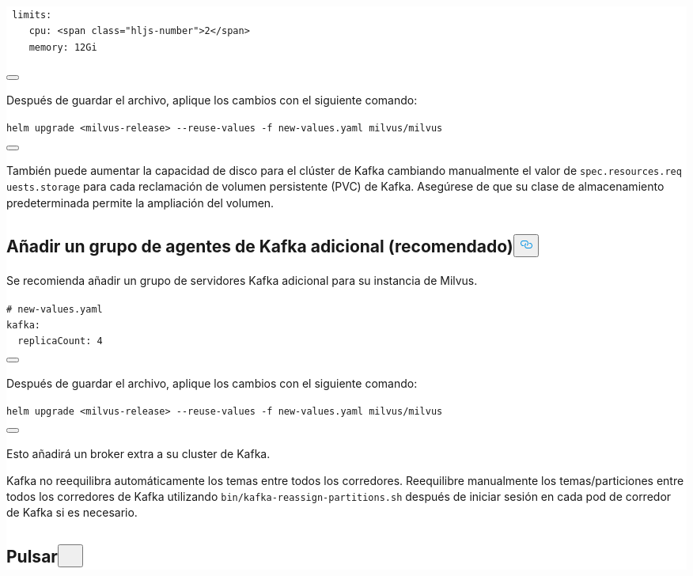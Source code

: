      limits:
        cpu: <span class="hljs-number">2</span>
        memory: 12Gi
<button class="copy-code-btn"></button></code></pre>
<p>Después de guardar el archivo, aplique los cambios con el siguiente comando:</p>
<pre><code translate="no" class="language-bash">helm upgrade &lt;milvus-release&gt; --reuse-values -f <span class="hljs-keyword">new</span>-values.<span class="hljs-property">yaml</span> milvus/milvus
<button class="copy-code-btn"></button></code></pre>
<p>También puede aumentar la capacidad de disco para el clúster de Kafka cambiando manualmente el valor de <code translate="no">spec.resources.requests.storage</code> para cada reclamación de volumen persistente (PVC) de Kafka. Asegúrese de que su clase de almacenamiento predeterminada permite la ampliación del volumen.</p>
<h2 id="Add-an-extra-Kafka-broker-pool-Recommended" class="common-anchor-header">Añadir un grupo de agentes de Kafka adicional (recomendado)<button data-href="#Add-an-extra-Kafka-broker-pool-Recommended" class="anchor-icon" translate="no">
      <svg translate="no"
        aria-hidden="true"
        focusable="false"
        height="20"
        version="1.1"
        viewBox="0 0 16 16"
        width="16"
      >
        <path
          fill="#0092E4"
          fill-rule="evenodd"
          d="M4 9h1v1H4c-1.5 0-3-1.69-3-3.5S2.55 3 4 3h4c1.45 0 3 1.69 3 3.5 0 1.41-.91 2.72-2 3.25V8.59c.58-.45 1-1.27 1-2.09C10 5.22 8.98 4 8 4H4c-.98 0-2 1.22-2 2.5S3 9 4 9zm9-3h-1v1h1c1 0 2 1.22 2 2.5S13.98 12 13 12H9c-.98 0-2-1.22-2-2.5 0-.83.42-1.64 1-2.09V6.25c-1.09.53-2 1.84-2 3.25C6 11.31 7.55 13 9 13h4c1.45 0 3-1.69 3-3.5S14.5 6 13 6z"
        ></path>
      </svg>
    </button></h2><p>Se recomienda añadir un grupo de servidores Kafka adicional para su instancia de Milvus.</p>
<pre><code translate="no" class="language-yaml"><span class="hljs-comment"># new-values.yaml</span>
kafka:
  replicaCount: <span class="hljs-number">4</span>
<button class="copy-code-btn"></button></code></pre>
<p>Después de guardar el archivo, aplique los cambios con el siguiente comando:</p>
<pre><code translate="no" class="language-shell">helm upgrade &lt;milvus-release&gt; --reuse-values -f <span class="hljs-keyword">new</span>-values.<span class="hljs-property">yaml</span> milvus/milvus
<button class="copy-code-btn"></button></code></pre>
<p>Esto añadirá un broker extra a su cluster de Kafka.</p>
<div class="alert note">
<p>Kafka no reequilibra automáticamente los temas entre todos los corredores. Reequilibre manualmente los temas/particiones entre todos los corredores de Kafka utilizando <code translate="no">bin/kafka-reassign-partitions.sh</code> después de iniciar sesión en cada pod de corredor de Kafka si es necesario.</p>
</div>
<h2 id="Pulsar" class="common-anchor-header">Pulsar<button data-href="#Pulsar" class="anchor-icon" translate="no">
      <svg translate="no"
        aria-hidden="true"
        focusable="false"
        height="20"
        version="1.1"
        viewBox="0 0 16 16"
        width="16"
      >
        <path
          fill="#0092E4"
          fill-rule="evenodd"